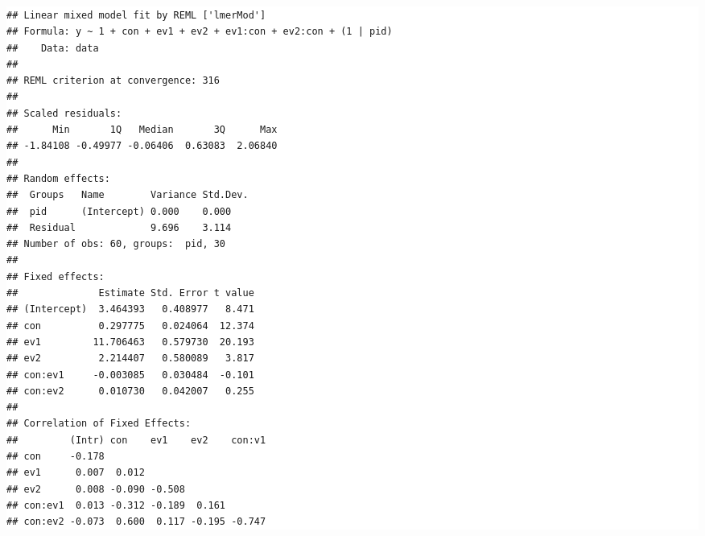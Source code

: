     ## Linear mixed model fit by REML ['lmerMod']
    ## Formula: y ~ 1 + con + ev1 + ev2 + ev1:con + ev2:con + (1 | pid)
    ##    Data: data
    ## 
    ## REML criterion at convergence: 316
    ## 
    ## Scaled residuals: 
    ##      Min       1Q   Median       3Q      Max 
    ## -1.84108 -0.49977 -0.06406  0.63083  2.06840 
    ## 
    ## Random effects:
    ##  Groups   Name        Variance Std.Dev.
    ##  pid      (Intercept) 0.000    0.000   
    ##  Residual             9.696    3.114   
    ## Number of obs: 60, groups:  pid, 30
    ## 
    ## Fixed effects:
    ##              Estimate Std. Error t value
    ## (Intercept)  3.464393   0.408977   8.471
    ## con          0.297775   0.024064  12.374
    ## ev1         11.706463   0.579730  20.193
    ## ev2          2.214407   0.580089   3.817
    ## con:ev1     -0.003085   0.030484  -0.101
    ## con:ev2      0.010730   0.042007   0.255
    ## 
    ## Correlation of Fixed Effects:
    ##         (Intr) con    ev1    ev2    con:v1
    ## con     -0.178                            
    ## ev1      0.007  0.012                     
    ## ev2      0.008 -0.090 -0.508              
    ## con:ev1  0.013 -0.312 -0.189  0.161       
    ## con:ev2 -0.073  0.600  0.117 -0.195 -0.747